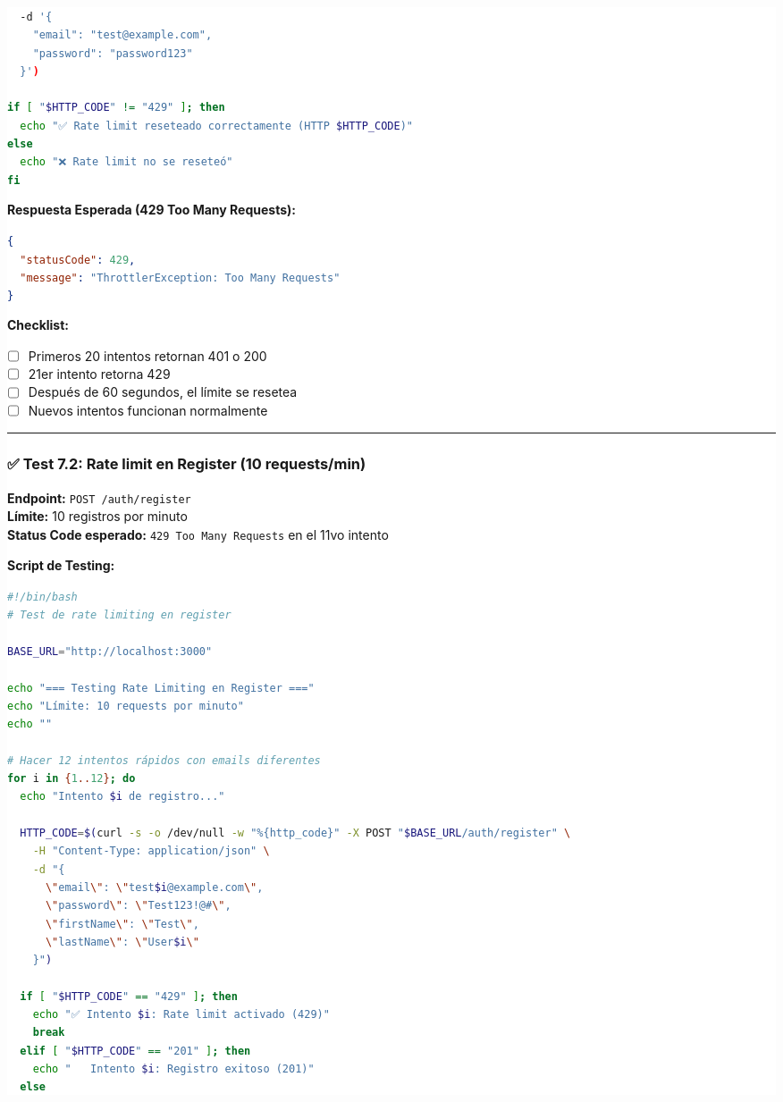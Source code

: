 ```bash
  -d '{
    "email": "test@example.com",
    "password": "password123"
  }')

if [ "$HTTP_CODE" != "429" ]; then
  echo "✅ Rate limit reseteado correctamente (HTTP $HTTP_CODE)"
else
  echo "❌ Rate limit no se reseteó"
fi
```

**Respuesta Esperada (429 Too Many Requests):**

```json
{
  "statusCode": 429,
  "message": "ThrottlerException: Too Many Requests"
}
```

**Checklist:**

- [ ] Primeros 20 intentos retornan 401 o 200
- [ ] 21er intento retorna 429
- [ ] Después de 60 segundos, el límite se resetea
- [ ] Nuevos intentos funcionan normalmente

---

### ✅ Test 7.2: Rate limit en Register (10 requests/min)

**Endpoint:** `POST /auth/register`  
**Límite:** 10 registros por minuto  
**Status Code esperado:** `429 Too Many Requests` en el 11vo intento

**Script de Testing:**

```bash
#!/bin/bash
# Test de rate limiting en register

BASE_URL="http://localhost:3000"

echo "=== Testing Rate Limiting en Register ==="
echo "Límite: 10 requests por minuto"
echo ""

# Hacer 12 intentos rápidos con emails diferentes
for i in {1..12}; do
  echo "Intento $i de registro..."

  HTTP_CODE=$(curl -s -o /dev/null -w "%{http_code}" -X POST "$BASE_URL/auth/register" \
    -H "Content-Type: application/json" \
    -d "{
      \"email\": \"test$i@example.com\",
      \"password\": \"Test123!@#\",
      \"firstName\": \"Test\",
      \"lastName\": \"User$i\"
    }")

  if [ "$HTTP_CODE" == "429" ]; then
    echo "✅ Intento $i: Rate limit activado (429)"
    break
  elif [ "$HTTP_CODE" == "201" ]; then
    echo "   Intento $i: Registro exitoso (201)"
  else
```